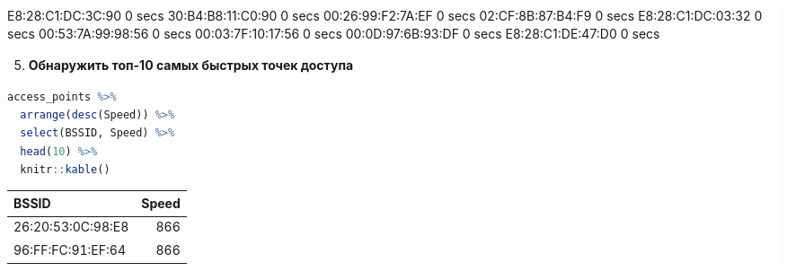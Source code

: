 <tr class="odd">
<td style="text-align: left;">E8:28:C1:DC:3C:90</td>
<td style="text-align: left;">0 secs</td>
</tr>
<tr class="even">
<td style="text-align: left;">30:B4:B8:11:C0:90</td>
<td style="text-align: left;">0 secs</td>
</tr>
<tr class="odd">
<td style="text-align: left;">00:26:99:F2:7A:EF</td>
<td style="text-align: left;">0 secs</td>
</tr>
<tr class="even">
<td style="text-align: left;">02:CF:8B:87:B4:F9</td>
<td style="text-align: left;">0 secs</td>
</tr>
<tr class="odd">
<td style="text-align: left;">E8:28:C1:DC:03:32</td>
<td style="text-align: left;">0 secs</td>
</tr>
<tr class="even">
<td style="text-align: left;">00:53:7A:99:98:56</td>
<td style="text-align: left;">0 secs</td>
</tr>
<tr class="odd">
<td style="text-align: left;">00:03:7F:10:17:56</td>
<td style="text-align: left;">0 secs</td>
</tr>
<tr class="even">
<td style="text-align: left;">00:0D:97:6B:93:DF</td>
<td style="text-align: left;">0 secs</td>
</tr>
<tr class="odd">
<td style="text-align: left;">E8:28:C1:DE:47:D0</td>
<td style="text-align: left;">0 secs</td>
</tr>
</tbody>
</table>

5.  **Обнаружить топ-10 самых быстрых точек доступа**

``` r
access_points %>% 
  arrange(desc(Speed)) %>%
  select(BSSID, Speed) %>% 
  head(10) %>%
  knitr::kable()
```

<table>
<thead>
<tr class="header">
<th style="text-align: left;">BSSID</th>
<th style="text-align: right;">Speed</th>
</tr>
</thead>
<tbody>
<tr class="odd">
<td style="text-align: left;">26:20:53:0C:98:E8</td>
<td style="text-align: right;">866</td>
</tr>
<tr class="even">
<td style="text-align: left;">96:FF:FC:91:EF:64</td>
<td style="text-align: right;">866</td>
</tr>